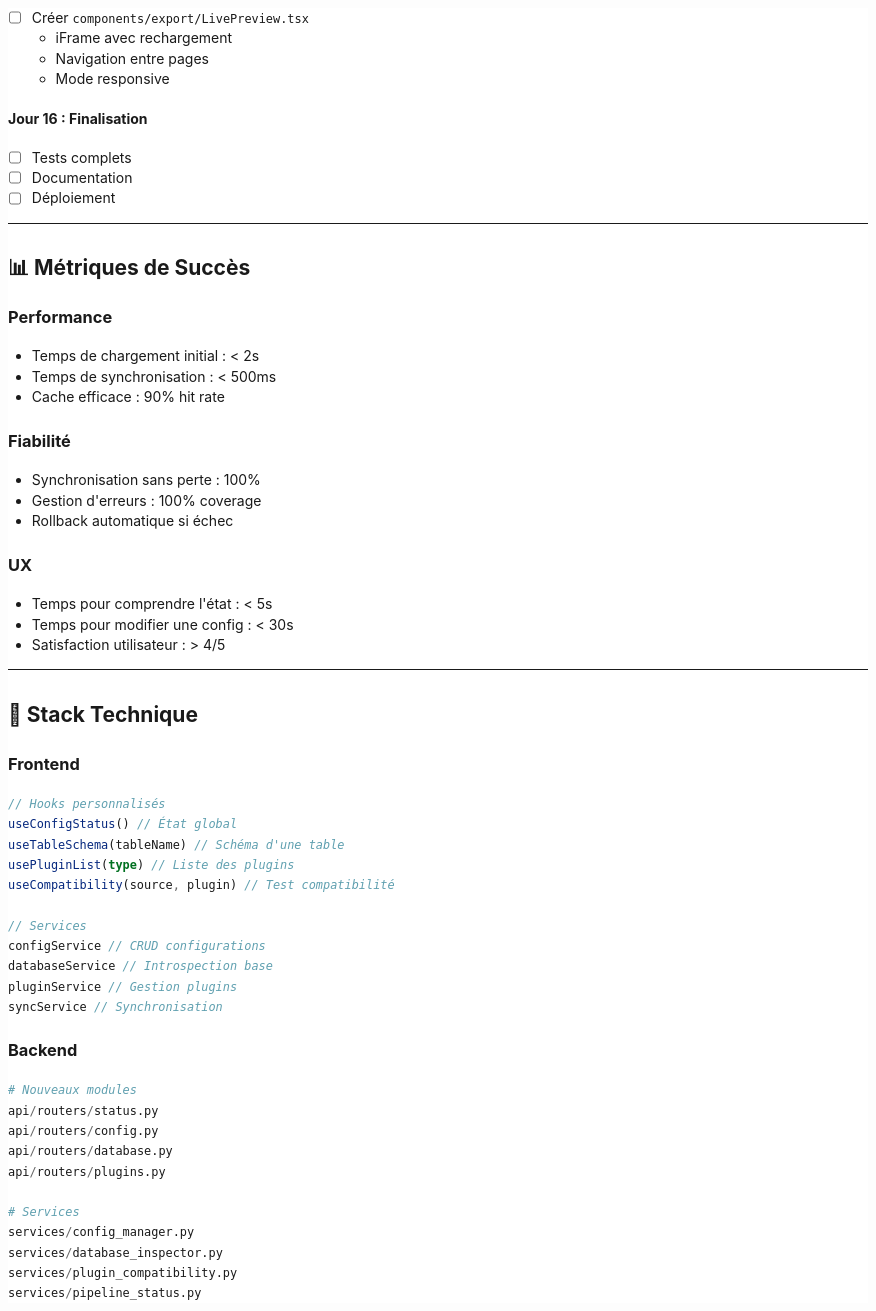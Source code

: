 - [ ] Créer `components/export/LivePreview.tsx`
  - iFrame avec rechargement
  - Navigation entre pages
  - Mode responsive

#### Jour 16 : Finalisation
- [ ] Tests complets
- [ ] Documentation
- [ ] Déploiement

---

## 📊 Métriques de Succès

### Performance
- Temps de chargement initial : < 2s
- Temps de synchronisation : < 500ms
- Cache efficace : 90% hit rate

### Fiabilité
- Synchronisation sans perte : 100%
- Gestion d'erreurs : 100% coverage
- Rollback automatique si échec

### UX
- Temps pour comprendre l'état : < 5s
- Temps pour modifier une config : < 30s
- Satisfaction utilisateur : > 4/5

---

## 🔧 Stack Technique

### Frontend
```typescript
// Hooks personnalisés
useConfigStatus() // État global
useTableSchema(tableName) // Schéma d'une table
usePluginList(type) // Liste des plugins
useCompatibility(source, plugin) // Test compatibilité

// Services
configService // CRUD configurations
databaseService // Introspection base
pluginService // Gestion plugins
syncService // Synchronisation
```

### Backend
```python
# Nouveaux modules
api/routers/status.py
api/routers/config.py
api/routers/database.py
api/routers/plugins.py

# Services
services/config_manager.py
services/database_inspector.py
services/plugin_compatibility.py
services/pipeline_status.py
```
